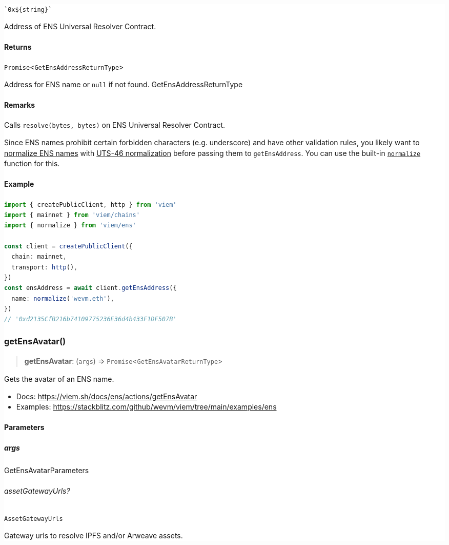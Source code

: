 `` `0x${string}` ``

Address of ENS Universal Resolver Contract.

#### Returns

`Promise`\<`GetEnsAddressReturnType`\>

Address for ENS name or `null` if not found. GetEnsAddressReturnType

#### Remarks

Calls `resolve(bytes, bytes)` on ENS Universal Resolver Contract.

Since ENS names prohibit certain forbidden characters (e.g. underscore) and have other validation rules, you likely want to [normalize ENS names](https://docs.ens.domains/contract-api-reference/name-processing#normalising-names) with [UTS-46 normalization](https://unicode.org/reports/tr46) before passing them to `getEnsAddress`. You can use the built-in [`normalize`](https://viem.sh/docs/ens/utilities/normalize) function for this.

#### Example

```ts
import { createPublicClient, http } from 'viem'
import { mainnet } from 'viem/chains'
import { normalize } from 'viem/ens'

const client = createPublicClient({
  chain: mainnet,
  transport: http(),
})
const ensAddress = await client.getEnsAddress({
  name: normalize('wevm.eth'),
})
// '0xd2135CfB216b74109775236E36d4b433F1DF507B'
```

### getEnsAvatar()

> **getEnsAvatar**: (`args`) => `Promise`\<`GetEnsAvatarReturnType`\>

Gets the avatar of an ENS name.

- Docs: https://viem.sh/docs/ens/actions/getEnsAvatar
- Examples: https://stackblitz.com/github/wevm/viem/tree/main/examples/ens

#### Parameters

##### args

GetEnsAvatarParameters

###### assetGatewayUrls?

`AssetGatewayUrls`

Gateway urls to resolve IPFS and/or Arweave assets.
